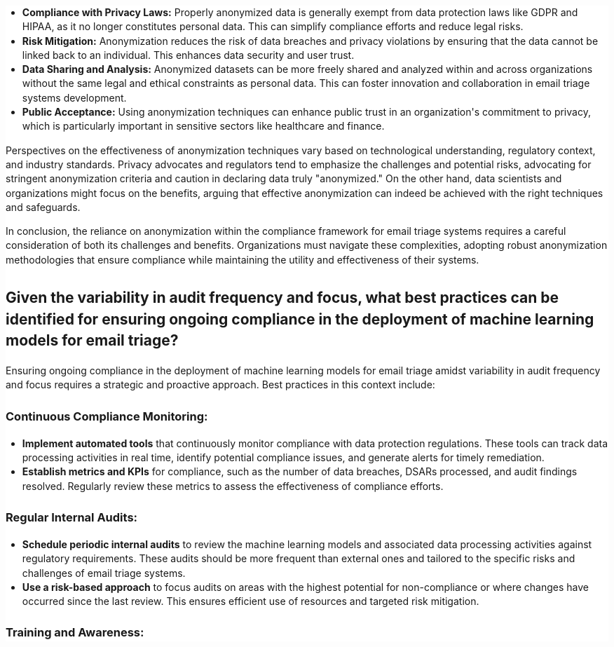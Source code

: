 - **Compliance with Privacy Laws:** Properly anonymized data is generally exempt from data protection laws like GDPR and HIPAA, as it no longer constitutes personal data. This can simplify compliance efforts and reduce legal risks.
- **Risk Mitigation:** Anonymization reduces the risk of data breaches and privacy violations by ensuring that the data cannot be linked back to an individual. This enhances data security and user trust.
- **Data Sharing and Analysis:** Anonymized datasets can be more freely shared and analyzed within and across organizations without the same legal and ethical constraints as personal data. This can foster innovation and collaboration in email triage systems development.
- **Public Acceptance:** Using anonymization techniques can enhance public trust in an organization's commitment to privacy, which is particularly important in sensitive sectors like healthcare and finance.

Perspectives on the effectiveness of anonymization techniques vary based on technological understanding, regulatory context, and industry standards. Privacy advocates and regulators tend to emphasize the challenges and potential risks, advocating for stringent anonymization criteria and caution in declaring data truly "anonymized." On the other hand, data scientists and organizations might focus on the benefits, arguing that effective anonymization can indeed be achieved with the right techniques and safeguards.

In conclusion, the reliance on anonymization within the compliance framework for email triage systems requires a careful consideration of both its challenges and benefits. Organizations must navigate these complexities, adopting robust anonymization methodologies that ensure compliance while maintaining the utility and effectiveness of their systems.

## Given the variability in audit frequency and focus, what best practices can be identified for ensuring ongoing compliance in the deployment of machine learning models for email triage?

Ensuring ongoing compliance in the deployment of machine learning models for email triage amidst variability in audit frequency and focus requires a strategic and proactive approach. Best practices in this context include:

### Continuous Compliance Monitoring:

- **Implement automated tools** that continuously monitor compliance with data protection regulations. These tools can track data processing activities in real time, identify potential compliance issues, and generate alerts for timely remediation.
- **Establish metrics and KPIs** for compliance, such as the number of data breaches, DSARs processed, and audit findings resolved. Regularly review these metrics to assess the effectiveness of compliance efforts.

### Regular Internal Audits:

- **Schedule periodic internal audits** to review the machine learning models and associated data processing activities against regulatory requirements. These audits should be more frequent than external ones and tailored to the specific risks and challenges of email triage systems.
- **Use a risk-based approach** to focus audits on areas with the highest potential for non-compliance or where changes have occurred since the last review. This ensures efficient use of resources and targeted risk mitigation.

### Training and Awareness:
